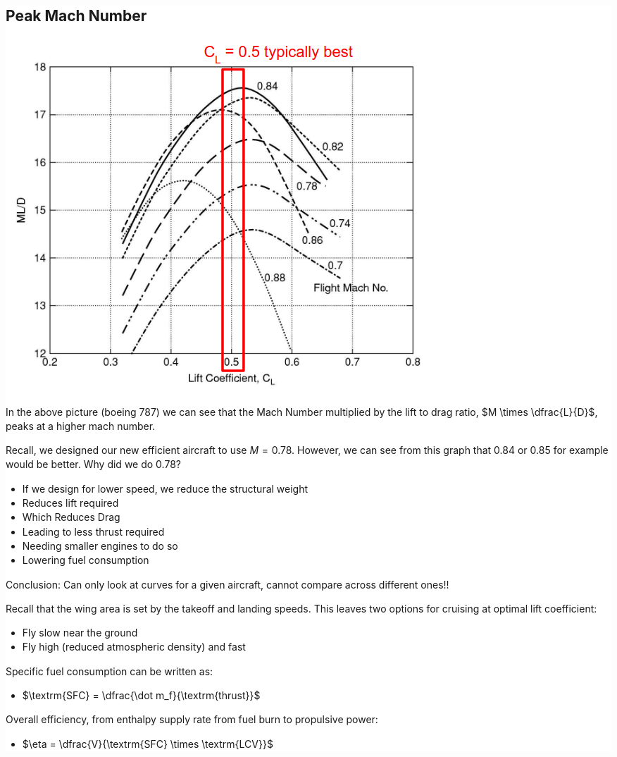 ## Peak Mach Number

![Alt text](image-2.png)

In the above picture (boeing 787) we can see that the Mach Number multiplied by the lift to drag ratio, $M \times \dfrac{L}{D}$, peaks at a higher mach number.

Recall, we designed our new efficient aircraft to use $M = 0.78$. However, we can see from this graph that $0.84$ or $0.85$ for example would be better. Why did we do 0.78?
- If we design for lower speed, we reduce the structural weight
- Reduces lift required
- Which Reduces Drag
- Leading to less thrust required
- Needing smaller engines to do so
- Lowering fuel consumption

Conclusion: Can only look at curves for a given aircraft, cannot compare across different ones!!

Recall that the wing area is set by the takeoff and landing speeds. This leaves two options for cruising at optimal lift coefficient:
- Fly slow near the ground
- Fly high (reduced atmospheric density) and fast

Specific fuel consumption can be written as:
- $\textrm{SFC} = \dfrac{\dot m_f}{\textrm{thrust}}$

Overall efficiency, from enthalpy supply rate from fuel burn to propulsive power:
- $\eta = \dfrac{V}{\textrm{SFC} \times \textrm{LCV}}$
